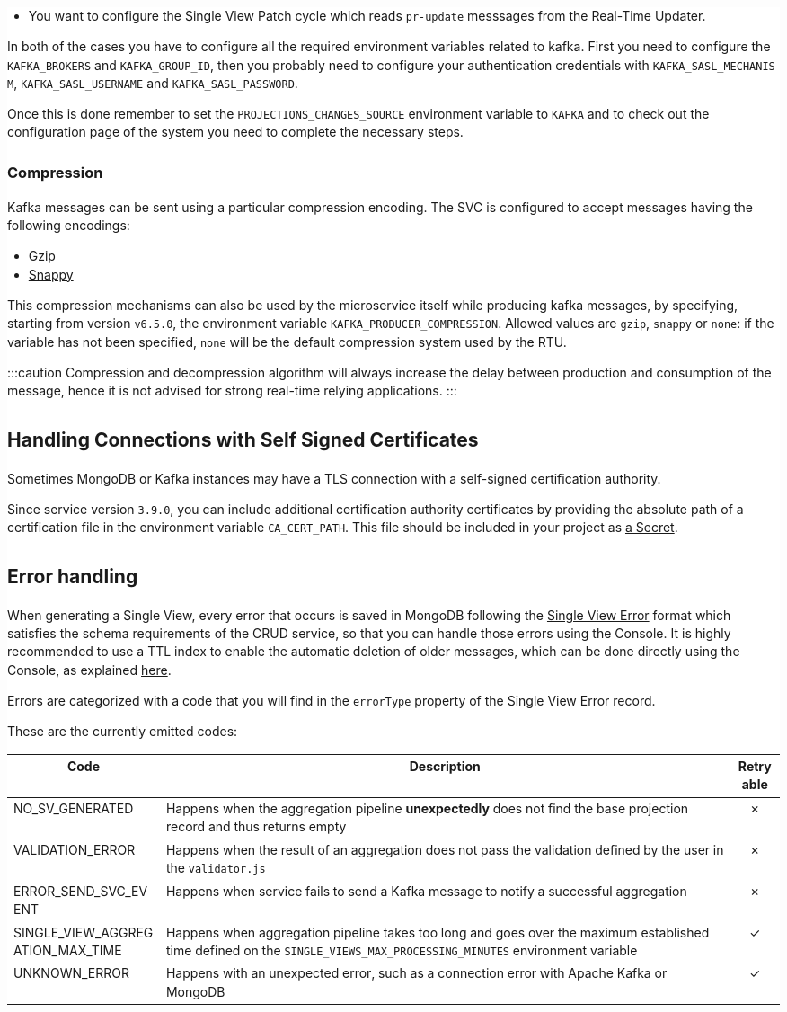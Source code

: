 - You want to configure the [Single View Patch](/fast_data/configuration/single_view_creator/patch.md) cycle which reads [`pr-update`](/fast_data/inputs_and_outputs.md#projection-update-message) messsages from the Real-Time Updater.

In both of the cases you have to configure all the required environment variables related to kafka. First you need to configure the `KAFKA_BROKERS` and `KAFKA_GROUP_ID`, then you probably need to configure your authentication credentials with `KAFKA_SASL_MECHANISM`, `KAFKA_SASL_USERNAME` and `KAFKA_SASL_PASSWORD`.

Once this is done remember to set the `PROJECTIONS_CHANGES_SOURCE` environment variable to `KAFKA` and to check out the configuration page of the system you need to complete the necessary steps.

### Compression

Kafka messages can be sent using a particular compression encoding. The SVC is configured to accept messages having the following encodings:

* [Gzip](https://www.gnu.org/software/gzip/)
* [Snappy](https://google.github.io/snappy/)

This compression mechanisms can also be used by the microservice itself while producing kafka messages, by specifying, starting from version `v6.5.0`, the environment variable `KAFKA_PRODUCER_COMPRESSION`. Allowed values are `gzip`, `snappy` or `none`: if the variable has not been specified, `none` will be the default compression system used by the RTU.

:::caution
Compression and decompression algorithm will always increase the delay between production and consumption of the message, hence it is not advised for strong real-time relying applications.
:::

## Handling Connections with Self Signed Certificates 

Sometimes MongoDB or Kafka instances may have a TLS connection with a self-signed certification authority.

Since service version `3.9.0`, you can include additional certification authority certificates by providing the absolute path of a certification file in the environment variable `CA_CERT_PATH`. This file should be included in your project as [a Secret](/development_suite/api-console/api-design/services.md#secrets).

## Error handling

When generating a Single View, every error that occurs is saved in MongoDB following the [Single View Error](/fast_data/inputs_and_outputs.md#single-view-error) format which satisfies the schema requirements of the CRUD service, so that you can handle those errors using the Console.
It is highly recommended to use a TTL index to enable the automatic deletion of older messages, which can be done directly using the Console, as explained [here](/development_suite/api-console/api-design/crud_advanced.md#indexes).

Errors are categorized with a code that you will find in the `errorType` property of the Single View Error record.

These are the currently emitted codes:

| Code                             | Description                                                                                                                                                           | Retryable |
| -------------------------------- | --------------------------------------------------------------------------------------------------------------------------------------------------------------------- | :-------: |
| NO_SV_GENERATED                  | Happens when the aggregation pipeline **unexpectedly** does not find the base projection record and thus returns empty                                                |  &cross;  |
| VALIDATION_ERROR                 | Happens when the result of an aggregation does not pass the validation defined by the user in the `validator.js`                                                      |  &cross;  |
| ERROR_SEND_SVC_EVENT             | Happens when service fails to send a Kafka message to notify a successful aggregation                                                                                                   |  &cross;  |
| SINGLE_VIEW_AGGREGATION_MAX_TIME | Happens when aggregation pipeline takes too long and goes over the maximum established time defined on the `SINGLE_VIEWS_MAX_PROCESSING_MINUTES` environment variable |  &check;  |
| UNKNOWN_ERROR                    | Happens with an unexpected error, such as a connection error with Apache Kafka or MongoDB                                                                             |  &check;  |
